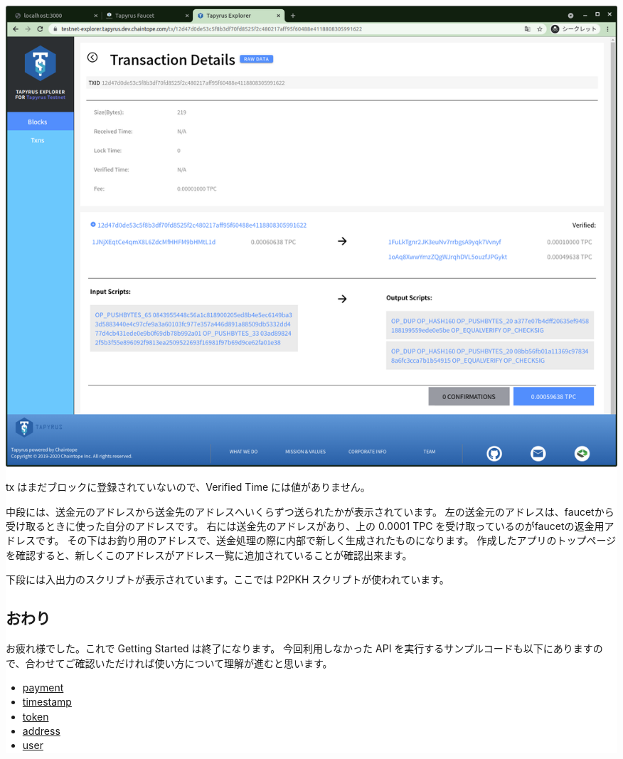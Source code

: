 ![image10](images/10.png)

tx はまだブロックに登録されていないので、Verified Time には値がありません。

中段には、送金元のアドレスから送金先のアドレスへいくらずつ送られたかが表示されています。 左の送金元のアドレスは、faucetから受け取るときに使った自分のアドレスです。 右には送金先のアドレスがあり、上の 0.0001 TPC
を受け取っているのがfaucetの返金用アドレスです。 その下はお釣り用のアドレスで、送金処理の際に内部で新しく生成されたものになります。
作成したアプリのトップページを確認すると、新しくこのアドレスがアドレス一覧に追加されていることが確認出来ます。

下段には入出力のスクリプトが表示されています。ここでは P2PKH スクリプトが使われています。

## おわり

お疲れ様でした。これで Getting Started は終了になります。 今回利用しなかった API を実行するサンプルコードも以下にありますので、合わせてご確認いただければ使い方について理解が進むと思います。

* [payment](./payments.js)
* [timestamp](./timestamps.js)
* [token](tokens.js)
* [address](./addresses.js)
* [user](./users.js)




